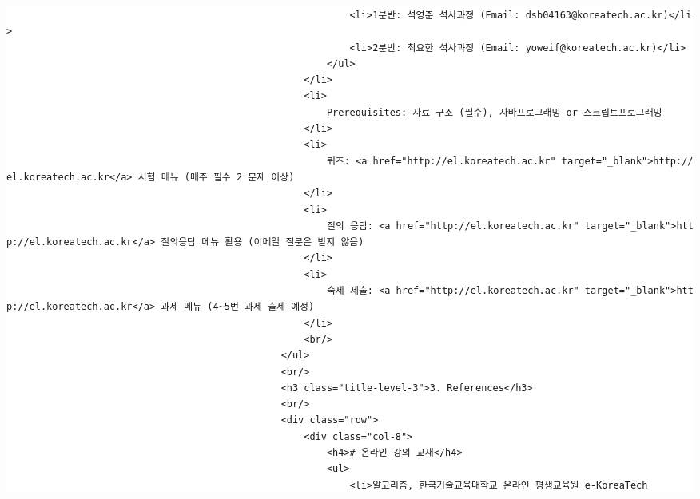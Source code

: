                                                                 <li>1분반: 석영준 석사과정 (Email: dsb04163@koreatech.ac.kr)</li>
                                                                <li>2분반: 최요한 석사과정 (Email: yoweif@koreatech.ac.kr)</li>
                                                            </ul>
                                                        </li>
                                                        <li>
                                                            Prerequisites: 자료 구조 (필수), 자바프로그래밍 or 스크립트프로그래밍
                                                        </li>
                                                        <li>
                                                            퀴즈: <a href="http://el.koreatech.ac.kr" target="_blank">http://el.koreatech.ac.kr</a> 시험 메뉴 (매주 필수 2 문제 이상)
                                                        </li>
                                                        <li>
                                                            질의 응답: <a href="http://el.koreatech.ac.kr" target="_blank">http://el.koreatech.ac.kr</a> 질의응답 메뉴 활용 (이메일 질문은 받지 않음)
                                                        </li>
                                                        <li>
                                                            숙제 제출: <a href="http://el.koreatech.ac.kr" target="_blank">http://el.koreatech.ac.kr</a> 과제 메뉴 (4~5번 과제 출제 예정)
                                                        </li>
                                                        <br/>
                                                    </ul>
                                                    <br/>
                                                    <h3 class="title-level-3">3. References</h3>
                                                    <br/>
                                                    <div class="row">
                                                        <div class="col-8">
                                                            <h4># 온라인 강의 교재</h4>
                                                            <ul>
                                                                <li>알고리즘, 한국기술교육대학교 온라인 평생교육원 e-KoreaTech